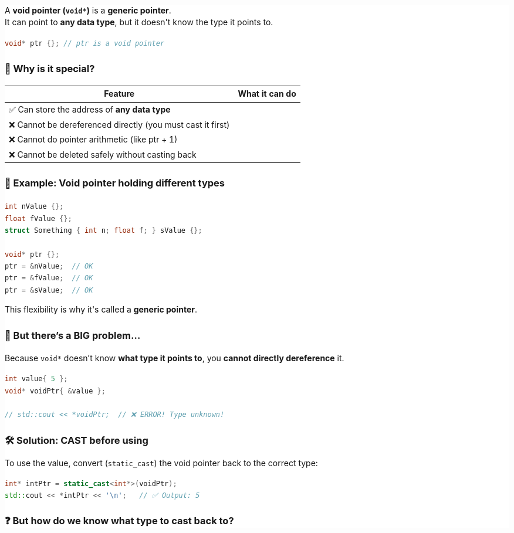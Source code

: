 A **void pointer (`void*`)** is a **generic pointer**.  
It can point to **any data type**, but it doesn't know the type it points to.

```cpp
void* ptr {}; // ptr is a void pointer
```

### 🎯 Why is it special?

|Feature|What it can do|
|---|---|
|✅ Can store the address of **any data type**||
|❌ Cannot be dereferenced directly (you must cast it first)||
|❌ Cannot do pointer arithmetic (like ptr + 1)||
|❌ Cannot be deleted safely without casting back||
### 🧪 Example: Void pointer holding different types

```cpp
int nValue {};
float fValue {};
struct Something { int n; float f; } sValue {};

void* ptr {};
ptr = &nValue;  // OK
ptr = &fValue;  // OK
ptr = &sValue;  // OK
```

This flexibility is why it's called a **generic pointer**.

### 🚫 But there’s a BIG problem…

Because `void*` doesn’t know **what type it points to**, you **cannot directly dereference** it.

```cpp
int value{ 5 };
void* voidPtr{ &value };

// std::cout << *voidPtr;  // ❌ ERROR! Type unknown!
```

### 🛠 Solution: CAST before using

To use the value, convert (`static_cast`) the void pointer back to the correct type:

```cpp
int* intPtr = static_cast<int*>(voidPtr);
std::cout << *intPtr << '\n';   // ✅ Output: 5
```

### ❓ But how do we know what type to cast back to?

